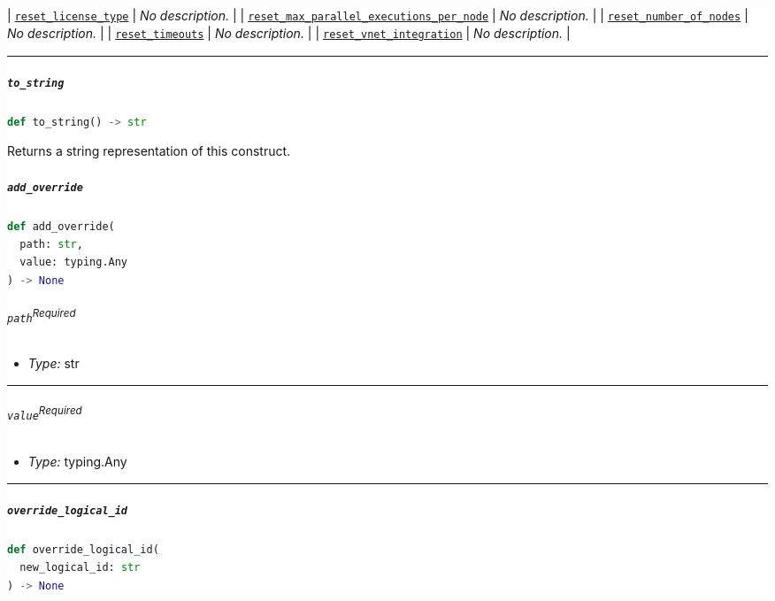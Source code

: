 | <code><a href="#@cdktf/provider-azurerm.dataFactoryIntegrationRuntimeManaged.DataFactoryIntegrationRuntimeManaged.resetLicenseType">reset_license_type</a></code> | *No description.* |
| <code><a href="#@cdktf/provider-azurerm.dataFactoryIntegrationRuntimeManaged.DataFactoryIntegrationRuntimeManaged.resetMaxParallelExecutionsPerNode">reset_max_parallel_executions_per_node</a></code> | *No description.* |
| <code><a href="#@cdktf/provider-azurerm.dataFactoryIntegrationRuntimeManaged.DataFactoryIntegrationRuntimeManaged.resetNumberOfNodes">reset_number_of_nodes</a></code> | *No description.* |
| <code><a href="#@cdktf/provider-azurerm.dataFactoryIntegrationRuntimeManaged.DataFactoryIntegrationRuntimeManaged.resetTimeouts">reset_timeouts</a></code> | *No description.* |
| <code><a href="#@cdktf/provider-azurerm.dataFactoryIntegrationRuntimeManaged.DataFactoryIntegrationRuntimeManaged.resetVnetIntegration">reset_vnet_integration</a></code> | *No description.* |

---

##### `to_string` <a name="to_string" id="@cdktf/provider-azurerm.dataFactoryIntegrationRuntimeManaged.DataFactoryIntegrationRuntimeManaged.toString"></a>

```python
def to_string() -> str
```

Returns a string representation of this construct.

##### `add_override` <a name="add_override" id="@cdktf/provider-azurerm.dataFactoryIntegrationRuntimeManaged.DataFactoryIntegrationRuntimeManaged.addOverride"></a>

```python
def add_override(
  path: str,
  value: typing.Any
) -> None
```

###### `path`<sup>Required</sup> <a name="path" id="@cdktf/provider-azurerm.dataFactoryIntegrationRuntimeManaged.DataFactoryIntegrationRuntimeManaged.addOverride.parameter.path"></a>

- *Type:* str

---

###### `value`<sup>Required</sup> <a name="value" id="@cdktf/provider-azurerm.dataFactoryIntegrationRuntimeManaged.DataFactoryIntegrationRuntimeManaged.addOverride.parameter.value"></a>

- *Type:* typing.Any

---

##### `override_logical_id` <a name="override_logical_id" id="@cdktf/provider-azurerm.dataFactoryIntegrationRuntimeManaged.DataFactoryIntegrationRuntimeManaged.overrideLogicalId"></a>

```python
def override_logical_id(
  new_logical_id: str
) -> None
```
